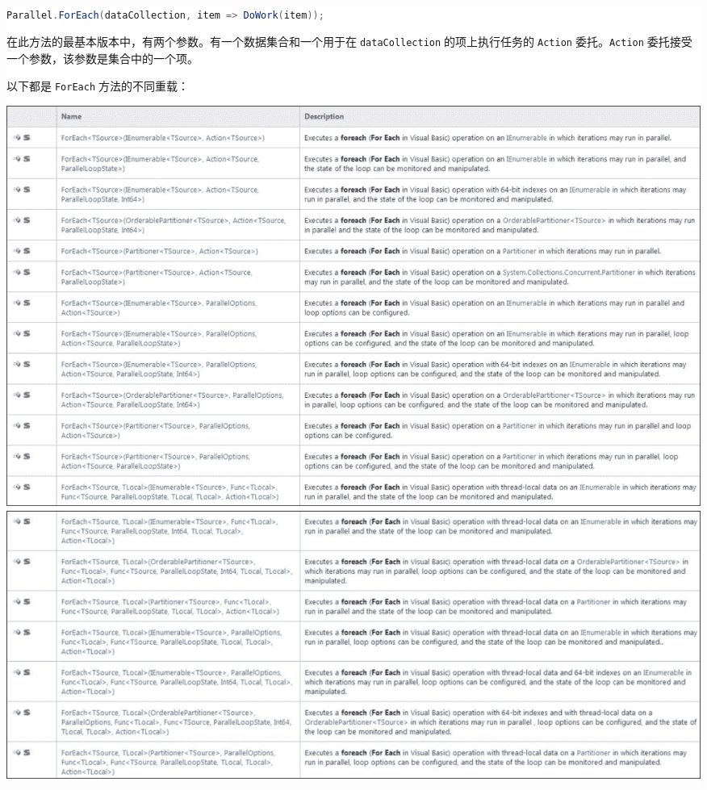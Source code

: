```cs
Parallel.ForEach(dataCollection, item => DoWork(item));
```

在此方法的最基本版本中，有两个参数。有一个数据集合和一个用于在 `dataCollection` 的项上执行任务的 `Action` 委托。`Action` 委托接受一个参数，该参数是集合中的一个项。

以下都是 `ForEach` 方法的不同重载：

![使用 Parallel.ForEach 在集合上实现数据并行](img/8321EN_07_05.jpg)![使用 Parallel.ForEach 在集合上实现数据并行](img/8321EN_07_06.jpg)
